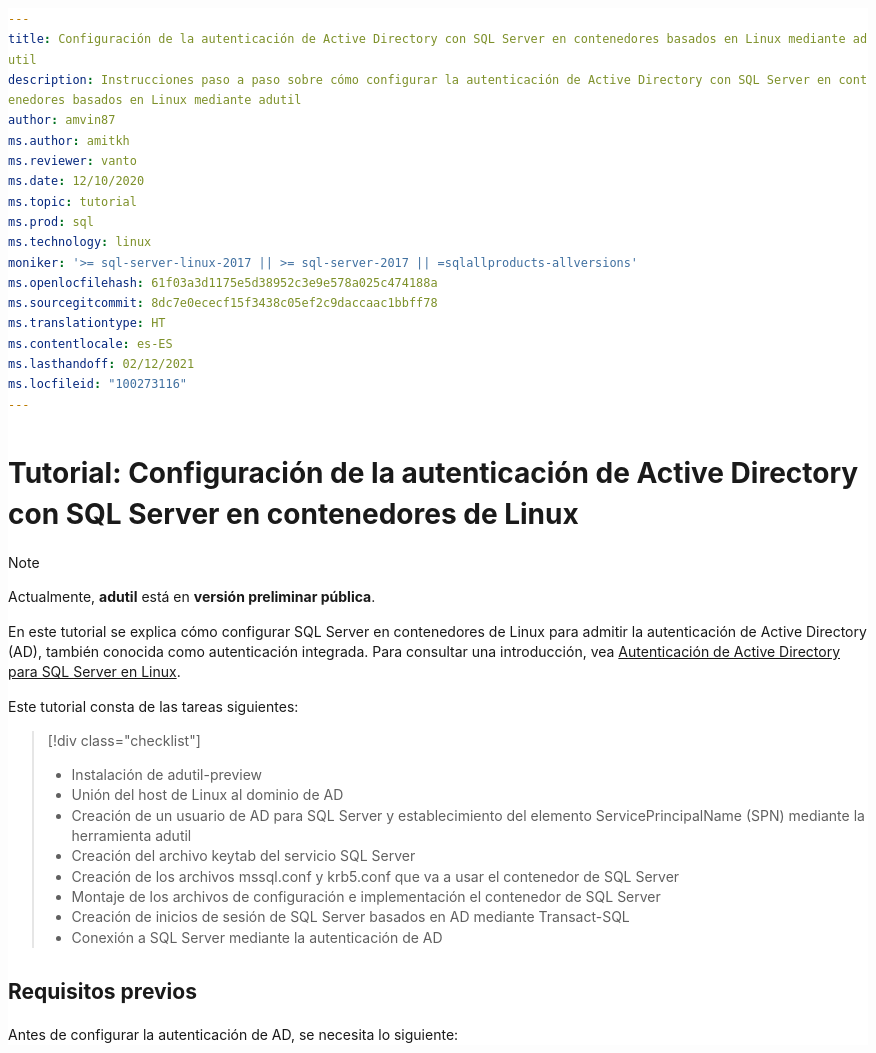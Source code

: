 ```yaml
---
title: Configuración de la autenticación de Active Directory con SQL Server en contenedores basados en Linux mediante adutil
description: Instrucciones paso a paso sobre cómo configurar la autenticación de Active Directory con SQL Server en contenedores basados en Linux mediante adutil
author: amvin87
ms.author: amitkh
ms.reviewer: vanto
ms.date: 12/10/2020
ms.topic: tutorial
ms.prod: sql
ms.technology: linux
moniker: '>= sql-server-linux-2017 || >= sql-server-2017 || =sqlallproducts-allversions'
ms.openlocfilehash: 61f03a3d1175e5d38952c3e9e578a025c474188a
ms.sourcegitcommit: 8dc7e0ececf15f3438c05ef2c9daccaac1bbff78
ms.translationtype: HT
ms.contentlocale: es-ES
ms.lasthandoff: 02/12/2021
ms.locfileid: "100273116"
---
```

# <a name="tutorial-configure-active-directory-authentication-with-sql-server-on-linux--containers"></a>Tutorial: Configuración de la autenticación de Active Directory con SQL Server en contenedores de Linux

> [!NOTE]
> Actualmente, **adutil** está en **versión preliminar pública**.

En este tutorial se explica cómo configurar SQL Server en contenedores de Linux para admitir la autenticación de Active Directory (AD), también conocida como autenticación integrada. Para consultar una introducción, vea [Autenticación de Active Directory para SQL Server en Linux](sql-server-linux-active-directory-auth-overview.md).

Este tutorial consta de las tareas siguientes:

> [!div class="checklist"]
> - Instalación de adutil-preview
> - Unión del host de Linux al dominio de AD
> - Creación de un usuario de AD para SQL Server y establecimiento del elemento ServicePrincipalName (SPN) mediante la herramienta adutil
> - Creación del archivo keytab del servicio SQL Server
> - Creación de los archivos mssql.conf y krb5.conf que va a usar el contenedor de SQL Server
> - Montaje de los archivos de configuración e implementación el contenedor de SQL Server
> - Creación de inicios de sesión de SQL Server basados en AD mediante Transact-SQL
> - Conexión a SQL Server mediante la autenticación de AD

## <a name="prerequisites"></a>Requisitos previos

Antes de configurar la autenticación de AD, se necesita lo siguiente:
